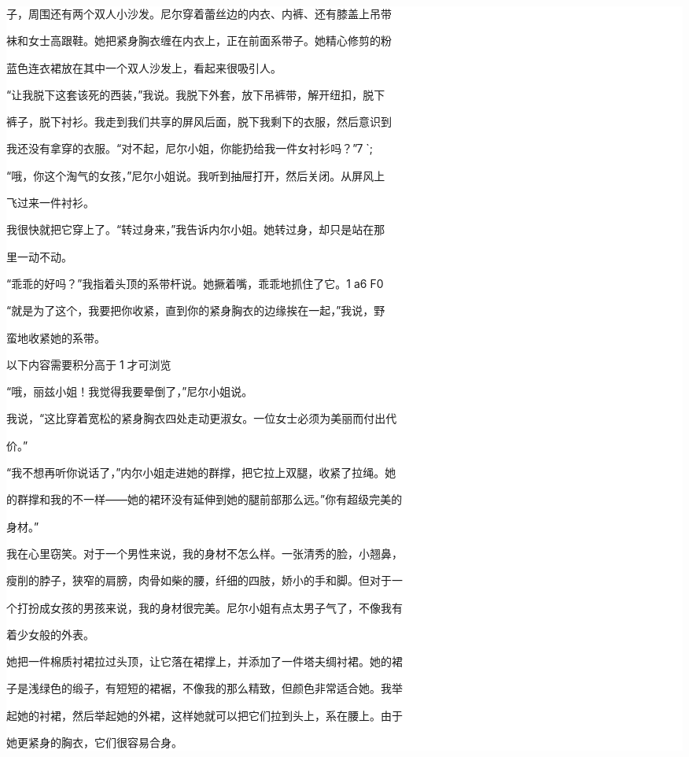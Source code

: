 子，周围还有两个双人小沙发。尼尔穿着蕾丝边的内衣、内裤、还有膝盖上吊带

袜和女士高跟鞋。她把紧身胸衣缠在内衣上，正在前面系带子。她精心修剪的粉

蓝色连衣裙放在其中一个双人沙发上，看起来很吸引人。



“让我脱下这套该死的西装，”我说。我脱下外套，放下吊裤带，解开纽扣，脱下

裤子，脱下衬衫。我走到我们共享的屏风后面，脱下我剩下的衣服，然后意识到

我还没有拿穿的衣服。“对不起，尼尔小姐，你能扔给我一件女衬衫吗？”7 `;

“哦，你这个淘气的女孩，”尼尔小姐说。我听到抽屉打开，然后关闭。从屏风上

飞过来一件衬衫。



我很快就把它穿上了。“转过身来，”我告诉内尔小姐。她转过身，却只是站在那

里一动不动。

“乖乖的好吗？”我指着头顶的系带杆说。她撅着嘴，乖乖地抓住了它。1 a6 F0

“就是为了这个，我要把你收紧，直到你的紧身胸衣的边缘挨在一起，”我说，野

蛮地收紧她的系带。

以下内容需要积分高于 1 才可浏览

“哦，丽兹小姐！我觉得我要晕倒了，”尼尔小姐说。



我说，“这比穿着宽松的紧身胸衣四处走动更淑女。一位女士必须为美丽而付出代

价。”



“我不想再听你说话了，”内尔小姐走进她的群撑，把它拉上双腿，收紧了拉绳。她

的群撑和我的不一样——她的裙环没有延伸到她的腿前部那么远。”你有超级完美的

身材。”



我在心里窃笑。对于一个男性来说，我的身材不怎么样。一张清秀的脸，小翘鼻，

瘦削的脖子，狭窄的肩膀，肉骨如柴的腰，纤细的四肢，娇小的手和脚。但对于一

个打扮成女孩的男孩来说，我的身材很完美。尼尔小姐有点太男子气了，不像我有

着少女般的外表。



她把一件棉质衬裙拉过头顶，让它落在裙撑上，并添加了一件塔夫绸衬裙。她的裙

子是浅绿色的缎子，有短短的裙裾，不像我的那么精致，但颜色非常适合她。我举

起她的衬裙，然后举起她的外裙，这样她就可以把它们拉到头上，系在腰上。由于

她更紧身的胸衣，它们很容易合身。


